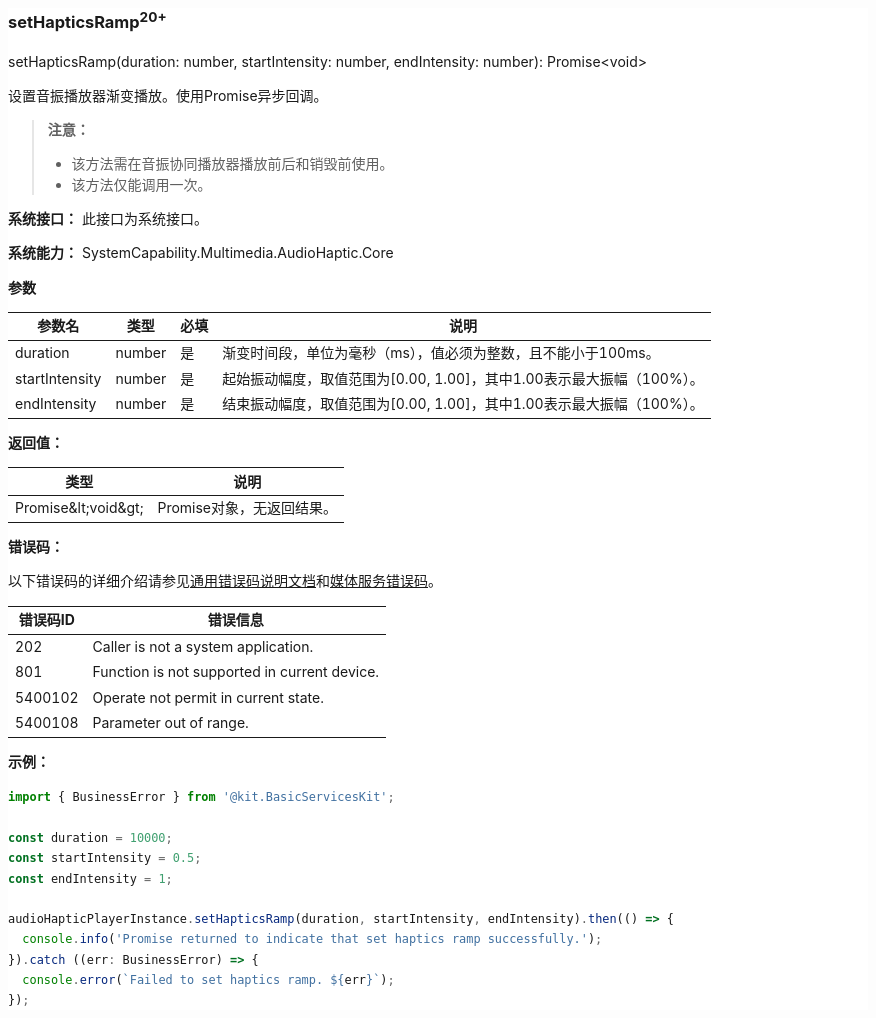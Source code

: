 ### setHapticsRamp<sup>20+</sup>

setHapticsRamp(duration: number, startIntensity: number, endIntensity: number): Promise&lt;void&gt;

设置音振播放器渐变播放。使用Promise异步回调。

> **注意：**
>
>- 该方法需在音振协同播放器播放前后和销毁前使用。
>- 该方法仅能调用一次。

**系统接口：** 此接口为系统接口。

**系统能力：** SystemCapability.Multimedia.AudioHaptic.Core

**参数**

| 参数名  | 类型                                     | 必填| 说明                    |
| -------- | ---------------------------------------- | ---- | ------------------------ |
| duration | number                           | 是  | 渐变时间段，单位为毫秒（ms），值必须为整数，且不能小于100ms。 |
| startIntensity | number                     | 是  | 起始振动幅度，取值范围为[0.00, 1.00]，其中1.00表示最大振幅（100%）。|
| endIntensity   | number                     | 是  | 结束振动幅度，取值范围为[0.00, 1.00]，其中1.00表示最大振幅（100%）。|

**返回值：**

| 类型                | 说明                            |
| ------------------- | ------------------------------- |
| Promise&amp;lt;void&amp;gt; | Promise对象，无返回结果。 |

**错误码：**

以下错误码的详细介绍请参见[通用错误码说明文档](../errorcode-universal.md)和[媒体服务错误码](../apis-media-kit/errorcode-media.md)。

| 错误码ID   | 错误信息                              |
|---------|-----------------------------------|
| 202      | Caller is not a system application. |
| 801      | Function is not supported in current device. |
| 5400102  | Operate not permit in current state. |
| 5400108  | Parameter out of range. |

**示例：**

```ts
import { BusinessError } from '@kit.BasicServicesKit';

const duration = 10000;
const startIntensity = 0.5;
const endIntensity = 1;

audioHapticPlayerInstance.setHapticsRamp(duration, startIntensity, endIntensity).then(() => {
  console.info('Promise returned to indicate that set haptics ramp successfully.');
}).catch ((err: BusinessError) => {
  console.error(`Failed to set haptics ramp. ${err}`);
});
```